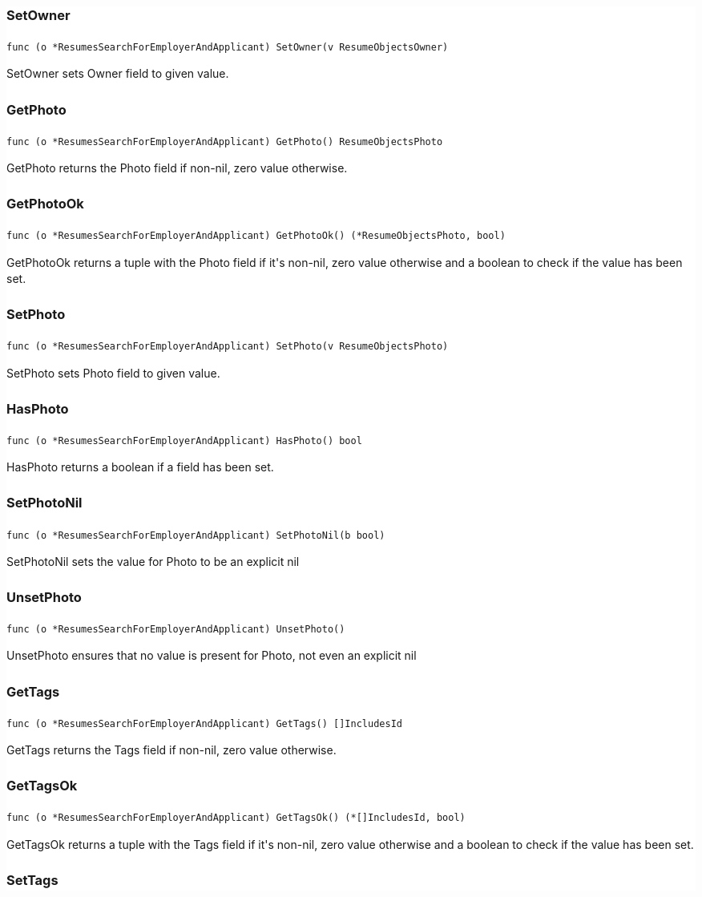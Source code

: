 ### SetOwner

`func (o *ResumesSearchForEmployerAndApplicant) SetOwner(v ResumeObjectsOwner)`

SetOwner sets Owner field to given value.


### GetPhoto

`func (o *ResumesSearchForEmployerAndApplicant) GetPhoto() ResumeObjectsPhoto`

GetPhoto returns the Photo field if non-nil, zero value otherwise.

### GetPhotoOk

`func (o *ResumesSearchForEmployerAndApplicant) GetPhotoOk() (*ResumeObjectsPhoto, bool)`

GetPhotoOk returns a tuple with the Photo field if it's non-nil, zero value otherwise
and a boolean to check if the value has been set.

### SetPhoto

`func (o *ResumesSearchForEmployerAndApplicant) SetPhoto(v ResumeObjectsPhoto)`

SetPhoto sets Photo field to given value.

### HasPhoto

`func (o *ResumesSearchForEmployerAndApplicant) HasPhoto() bool`

HasPhoto returns a boolean if a field has been set.

### SetPhotoNil

`func (o *ResumesSearchForEmployerAndApplicant) SetPhotoNil(b bool)`

 SetPhotoNil sets the value for Photo to be an explicit nil

### UnsetPhoto
`func (o *ResumesSearchForEmployerAndApplicant) UnsetPhoto()`

UnsetPhoto ensures that no value is present for Photo, not even an explicit nil
### GetTags

`func (o *ResumesSearchForEmployerAndApplicant) GetTags() []IncludesId`

GetTags returns the Tags field if non-nil, zero value otherwise.

### GetTagsOk

`func (o *ResumesSearchForEmployerAndApplicant) GetTagsOk() (*[]IncludesId, bool)`

GetTagsOk returns a tuple with the Tags field if it's non-nil, zero value otherwise
and a boolean to check if the value has been set.

### SetTags
